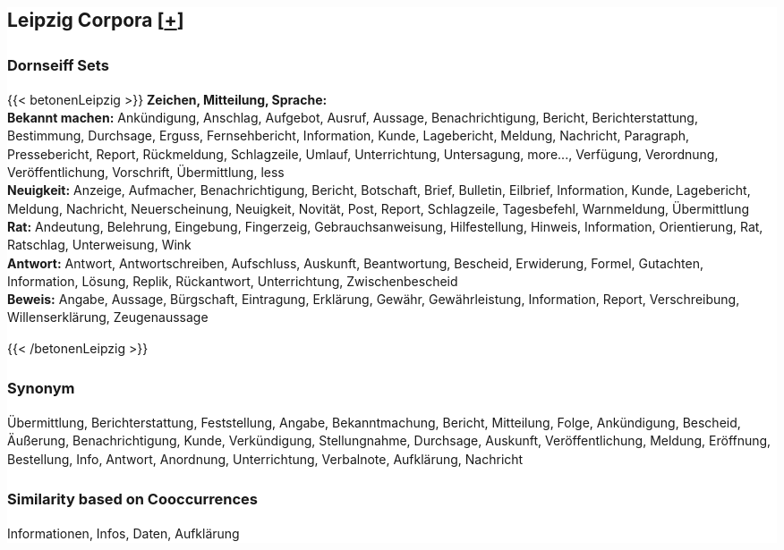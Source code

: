 ## Leipzig Corpora [[+](https://corpora.uni-leipzig.de/en/res?word=Information&corpusId=deu_newscrawl-public_2018)]

### Dornseiff Sets
{{< betonenLeipzig >}}
**Zeichen, Mitteilung, Sprache:**  
**Bekannt machen:** Ankündigung, Anschlag, Aufgebot, Ausruf, Aussage, Benachrichtigung, Bericht, Berichterstattung, Bestimmung, Durchsage, Erguss, Fernsehbericht, Information, Kunde, Lagebericht, Meldung, Nachricht, Paragraph, Pressebericht, Report, Rückmeldung, Schlagzeile, Umlauf, Unterrichtung, Untersagung, more..., Verfügung, Verordnung, Veröffentlichung, Vorschrift, Übermittlung, less  
**Neuigkeit:** Anzeige, Aufmacher, Benachrichtigung, Bericht, Botschaft, Brief, Bulletin, Eilbrief, Information, Kunde, Lagebericht, Meldung, Nachricht, Neuerscheinung, Neuigkeit, Novität, Post, Report, Schlagzeile, Tagesbefehl, Warnmeldung, Übermittlung  
**Rat:** Andeutung, Belehrung, Eingebung, Fingerzeig, Gebrauchsanweisung, Hilfestellung, Hinweis, Information, Orientierung, Rat, Ratschlag, Unterweisung, Wink  
**Antwort:** Antwort, Antwortschreiben, Aufschluss, Auskunft, Beantwortung, Bescheid, Erwiderung, Formel, Gutachten, Information, Lösung, Replik, Rückantwort, Unterrichtung, Zwischenbescheid  
**Beweis:** Angabe, Aussage, Bürgschaft, Eintragung, Erklärung, Gewähr, Gewährleistung, Information, Report, Verschreibung, Willenserklärung, Zeugenaussage  

{{< /betonenLeipzig >}}

### Synonym
Übermittlung, Berichterstattung, Feststellung, Angabe, Bekanntmachung, Bericht, Mitteilung, Folge, Ankündigung, Bescheid, Äußerung, Benachrichtigung, Kunde, Verkündigung, Stellungnahme, Durchsage, Auskunft, Veröffentlichung, Meldung, Eröffnung, Bestellung, Info, Antwort, Anordnung, Unterrichtung, Verbalnote, Aufklärung, Nachricht


### Similarity based on Cooccurrences
Informationen, Infos, Daten, Aufklärung

